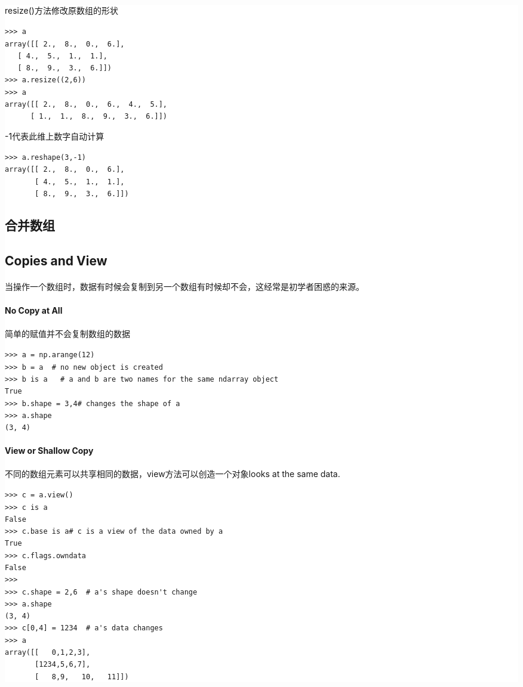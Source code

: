 resize()方法修改原数组的形状

    >>> a
    array([[ 2.,  8.,  0.,  6.],
       [ 4.,  5.,  1.,  1.],
       [ 8.,  9.,  3.,  6.]])
    >>> a.resize((2,6))
    >>> a
    array([[ 2.,  8.,  0.,  6.,  4.,  5.],
          [ 1.,  1.,  8.,  9.,  3.,  6.]])

-1代表此维上数字自动计算

    >>> a.reshape(3,-1)
    array([[ 2.,  8.,  0.,  6.],
	       [ 4.,  5.,  1.,  1.],
	       [ 8.,  9.,  3.,  6.]])

## 合并数组 ##
## Copies and View ##
当操作一个数组时，数据有时候会复制到另一个数组有时候却不会，这经常是初学者困惑的来源。
#### No Copy at All ####
简单的赋值并不会复制数组的数据

    >>> a = np.arange(12)
    >>> b = a  # no new object is created
    >>> b is a   # a and b are two names for the same ndarray object
    True
    >>> b.shape = 3,4# changes the shape of a
    >>> a.shape
    (3, 4)

#### View or Shallow Copy ####
不同的数组元素可以共享相同的数据，view方法可以创造一个对象looks at the same data.

    >>> c = a.view()
    >>> c is a
    False
    >>> c.base is a# c is a view of the data owned by a
    True
    >>> c.flags.owndata
    False
    >>>
    >>> c.shape = 2,6  # a's shape doesn't change
    >>> a.shape
    (3, 4)
    >>> c[0,4] = 1234  # a's data changes
    >>> a
    array([[   0,1,2,3],
	       [1234,5,6,7],
	       [   8,9,   10,   11]])
